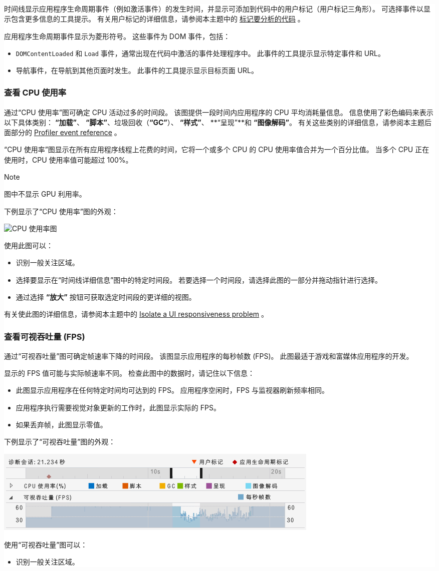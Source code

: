  时间线显示应用程序生命周期事件（例如激活事件）的发生时间，并显示可添加到代码中的用户标记（用户标记三角形）。 可选择事件以显示包含更多信息的工具提示。 有关用户标记的详细信息，请参阅本主题中的 [标记要分析的代码](#ProfileMark) 。  
  
 应用程序生命周期事件显示为菱形符号。 这些事件为 DOM 事件，包括：  
  
-   `DOMContentLoaded` 和 `Load` 事件，通常出现在代码中激活的事件处理程序中。 此事件的工具提示显示特定事件和 URL。  
  
-   导航事件，在导航到其他页面时发生。 此事件的工具提示显示目标页面 URL。  
  
###  <a name="CPUUtilization"></a> 查看 CPU 使用率  
 通过“CPU 使用率”图可确定 CPU 活动过多的时间段。 该图提供一段时间内应用程序的 CPU 平均消耗量信息。 信息使用了彩色编码来表示以下具体类别： **“加载”**、 **“脚本”**、垃圾回收（**“GC”**）、 **“样式”**、 **“呈现”**和 **“图像解码”**。 有关这些类别的详细信息，请参阅本主题后面部分的 [Profiler event reference](#ProfilerEvents) 。  
  
 “CPU 使用率”图显示在所有应用程序线程上花费的时间，它将一个或多个 CPU 的 CPU 使用率值合并为一个百分比值。 当多个 CPU 正在使用时，CPU 使用率值可能超过 100%。  
  
> [!NOTE]
>  图中不显示 GPU 利用率。  
  
 下例显示了“CPU 使用率”图的外观：  
  
 ![CPU 使用率图](~/profiling/media/js_htmlvizprof_cpu_util.png "JS_HTMLVizProf_CPU_Util")  
  
 使用此图可以：  
  
-   识别一般关注区域。  
  
-   选择要显示在“时间线详细信息”图中的特定时间段。 若要选择一个时间段，请选择此图的一部分并拖动指针进行选择。  
  
-   通过选择 **“放大”** 按钮可获取选定时间段的更详细的视图。  
  
 有关使此图的详细信息，请参阅本主题中的 [Isolate a UI responsiveness problem](#Workflow) 。  
  
###  <a name="VisualThroughput"></a> 查看可视吞吐量 (FPS)  
 通过“可视吞吐量”图可确定帧速率下降的时间段。 该图显示应用程序的每秒帧数 (FPS)。 此图最适于游戏和富媒体应用程序的开发。  
  
 显示的 FPS 值可能与实际帧速率不同。 检查此图中的数据时，请记住以下信息：  
  
-   此图显示应用程序在任何特定时间均可达到的 FPS。 应用程序空闲时，FPS 与监视器刷新频率相同。  
  
-   应用程序执行需要视觉对象更新的工作时，此图显示实际的 FPS。  
  
-   如果丢弃帧，此图显示零值。  
  
 下例显示了“可视吞吐量”图的外观：  
  
 ![可视吞吐量图](../profiling/media/js_htmlvizprof_vizthru.png "JS_HTMLVizProf_VizThru")  
  
 使用“可视吞吐量”图可以：  
  
-   识别一般关注区域。  
  